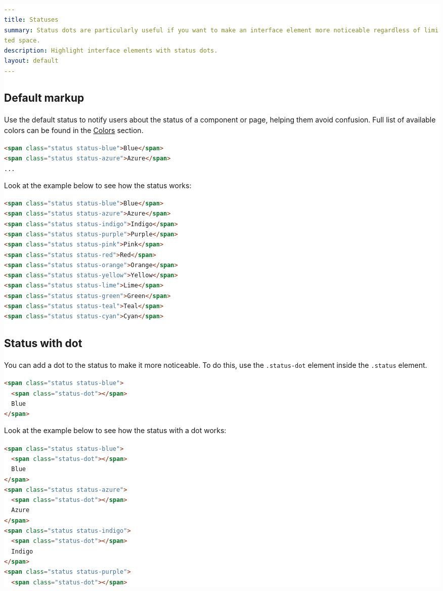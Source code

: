 ```yaml
---
title: Statuses
summary: Status dots are particularly useful if you want to make an interface element more noticeable regardless of limited space.
description: Highlight interface elements with status dots.
layout: default
---
```


## Default markup

Use the default status to notify users about the status of a component or page, helping them avoid confusion. Full list of available colors can be found in the [Colors](/docs/ui/base/colors) section.

```html
<span class="status status-blue">Blue</span>
<span class="status status-azure">Azure</span>
...
```

Look at the example below to see how the status works:

```html example centered separated columns={2}
<span class="status status-blue">Blue</span>
<span class="status status-azure">Azure</span>
<span class="status status-indigo">Indigo</span>
<span class="status status-purple">Purple</span>
<span class="status status-pink">Pink</span>
<span class="status status-red">Red</span>
<span class="status status-orange">Orange</span>
<span class="status status-yellow">Yellow</span>
<span class="status status-lime">Lime</span>
<span class="status status-green">Green</span>
<span class="status status-teal">Teal</span>
<span class="status status-cyan">Cyan</span>
```


## Status with dot

You can add a dot to the status to make it more noticeable. To do this, use the `.status-dot` element inside the `.status` element.

```html
<span class="status status-blue">
  <span class="status-dot"></span>
  Blue
</span>
```

Look at the example below to see how the status with a dot works:

```html example centered separated columns={2}
<span class="status status-blue">
  <span class="status-dot"></span>
  Blue
</span>
<span class="status status-azure">
  <span class="status-dot"></span>
  Azure
</span>
<span class="status status-indigo">
  <span class="status-dot"></span>
  Indigo
</span>
<span class="status status-purple">
  <span class="status-dot"></span>
```